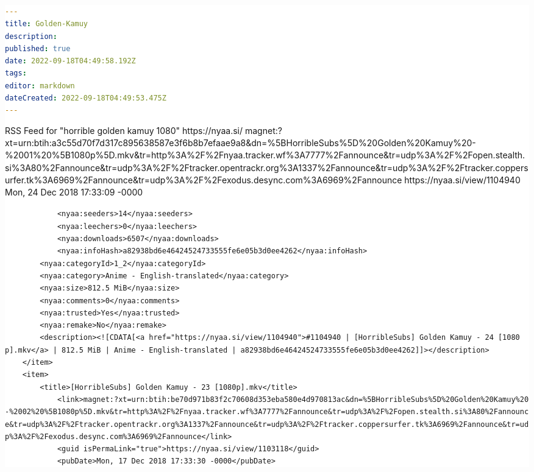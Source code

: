 ```yaml
---
title: Golden-Kamuy
description: 
published: true
date: 2022-09-18T04:49:58.192Z
tags: 
editor: markdown
dateCreated: 2022-09-18T04:49:53.475Z
---
```


<rss xmlns:atom="http://www.w3.org/2005/Atom" xmlns:nyaa="https://nyaa.si/xmlns/nyaa" version="2.0">
	<channel>
		<title>Nyaa - &#34;horrible golden kamuy 1080&#34; - Torrent File RSS</title>
		<description>RSS Feed for &#34;horrible golden kamuy 1080&#34;</description>
		<link>https://nyaa.si/</link>
		<atom:link href="https://nyaa.si/?page=rss" rel="self" type="application/rss+xml" />
		<item>
			<title>[HorribleSubs] Golden Kamuy - 24 [1080p].mkv</title>
				<link>magnet:?xt=urn:btih:a3c55d70f7d317c895638587e3f6b8b7efaae9a8&dn=%5BHorribleSubs%5D%20Golden%20Kamuy%20-%2001%20%5B1080p%5D.mkv&tr=http%3A%2F%2Fnyaa.tracker.wf%3A7777%2Fannounce&tr=udp%3A%2F%2Fopen.stealth.si%3A80%2Fannounce&tr=udp%3A%2F%2Ftracker.opentrackr.org%3A1337%2Fannounce&tr=udp%3A%2F%2Ftracker.coppersurfer.tk%3A6969%2Fannounce&tr=udp%3A%2F%2Fexodus.desync.com%3A6969%2Fannounce</link>
				<guid isPermaLink="true">https://nyaa.si/view/1104940</guid>
				<pubDate>Mon, 24 Dec 2018 17:33:09 -0000</pubDate>

				<nyaa:seeders>14</nyaa:seeders>
				<nyaa:leechers>0</nyaa:leechers>
				<nyaa:downloads>6507</nyaa:downloads>
				<nyaa:infoHash>a82938bd6e46424524733555fe6e05b3d0ee4262</nyaa:infoHash>
			<nyaa:categoryId>1_2</nyaa:categoryId>
			<nyaa:category>Anime - English-translated</nyaa:category>
			<nyaa:size>812.5 MiB</nyaa:size>
			<nyaa:comments>0</nyaa:comments>
			<nyaa:trusted>Yes</nyaa:trusted>
			<nyaa:remake>No</nyaa:remake>
			<description><![CDATA[<a href="https://nyaa.si/view/1104940">#1104940 | [HorribleSubs] Golden Kamuy - 24 [1080p].mkv</a> | 812.5 MiB | Anime - English-translated | a82938bd6e46424524733555fe6e05b3d0ee4262]]></description>
		</item>
		<item>
			<title>[HorribleSubs] Golden Kamuy - 23 [1080p].mkv</title>
				<link>magnet:?xt=urn:btih:be70d971b83f2c70608d353eba580e4d970813ac&dn=%5BHorribleSubs%5D%20Golden%20Kamuy%20-%2002%20%5B1080p%5D.mkv&tr=http%3A%2F%2Fnyaa.tracker.wf%3A7777%2Fannounce&tr=udp%3A%2F%2Fopen.stealth.si%3A80%2Fannounce&tr=udp%3A%2F%2Ftracker.opentrackr.org%3A1337%2Fannounce&tr=udp%3A%2F%2Ftracker.coppersurfer.tk%3A6969%2Fannounce&tr=udp%3A%2F%2Fexodus.desync.com%3A6969%2Fannounce</link>
				<guid isPermaLink="true">https://nyaa.si/view/1103118</guid>
				<pubDate>Mon, 17 Dec 2018 17:33:30 -0000</pubDate>
